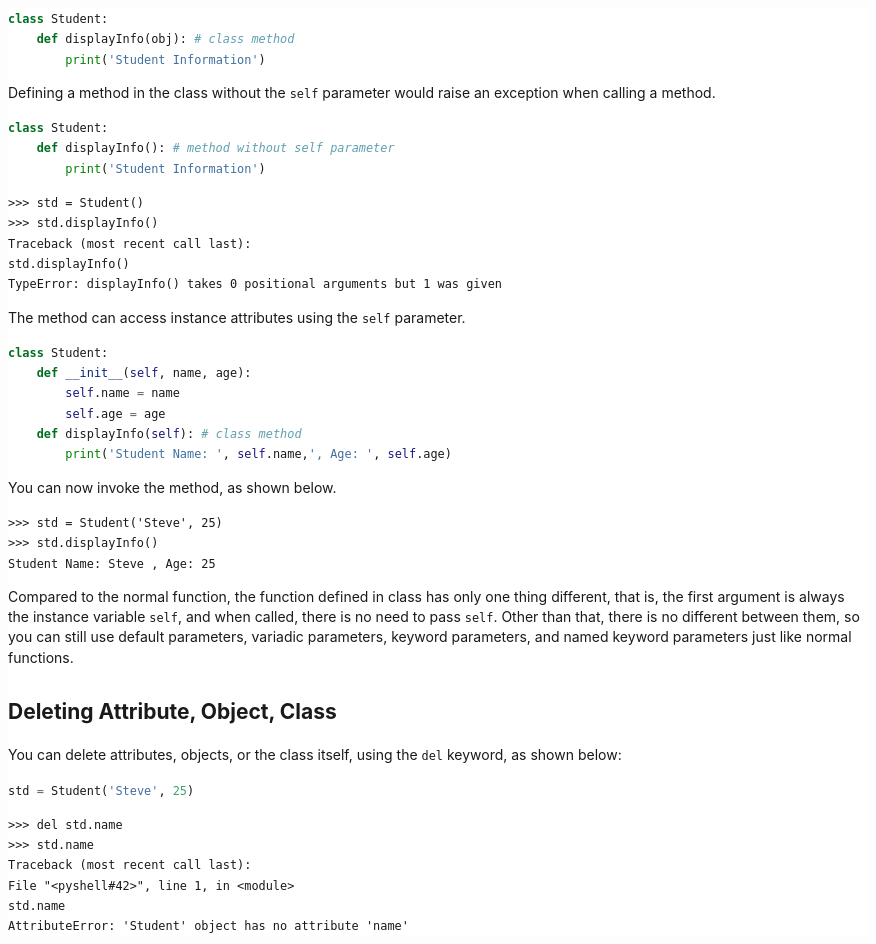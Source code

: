 ```python
class Student:
    def displayInfo(obj): # class method
        print('Student Information')
```

Defining a method in the class without the `self` parameter would raise an exception when calling a method.

```python
class Student:
    def displayInfo(): # method without self parameter
        print('Student Information')
```

```shell
>>> std = Student()
>>> std.displayInfo()
Traceback (most recent call last):
std.displayInfo()
TypeError: displayInfo() takes 0 positional arguments but 1 was given
```

The method can access instance attributes using the `self` parameter.

```python
class Student:
    def __init__(self, name, age):
        self.name = name
        self.age = age
    def displayInfo(self): # class method
        print('Student Name: ', self.name,', Age: ', self.age)
```

You can now invoke the method, as shown below.

```shell title="Calling a Method"
>>> std = Student('Steve', 25)
>>> std.displayInfo()
Student Name: Steve , Age: 25
```

Compared to the normal function, the function defined in class has only one thing different, that is, the first argument is always the instance variable `self`, and when called, there is no need to pass `self`. Other than that, there is no different between them, so you can still use default parameters, variadic parameters, keyword parameters, and named keyword parameters just like normal functions.

## Deleting Attribute, Object, Class

You can delete attributes, objects, or the class itself, using the `del` keyword, as shown below:

```python
std = Student('Steve', 25)
```

```shell title="Delete Attribute"
>>> del std.name
>>> std.name
Traceback (most recent call last):
File "<pyshell#42>", line 1, in <module>
std.name
AttributeError: 'Student' object has no attribute 'name'
```
